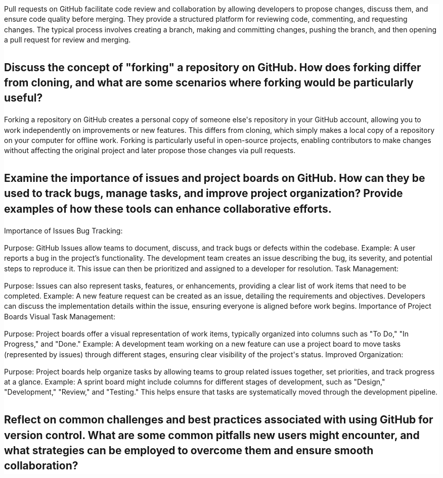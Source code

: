 Pull requests on GitHub facilitate code review and collaboration by allowing developers to propose changes, discuss them, and ensure code quality before merging. They provide a structured platform for reviewing code, commenting, and requesting changes. The typical process involves creating a branch, making and committing changes, pushing the branch, and then opening a pull request for review and merging.

## Discuss the concept of "forking" a repository on GitHub. How does forking differ from cloning, and what are some scenarios where forking would be particularly useful?

Forking a repository on GitHub creates a personal copy of someone else's repository in your GitHub account, allowing you to work independently on improvements or new features. This differs from cloning, which simply makes a local copy of a repository on your computer for offline work. Forking is particularly useful in open-source projects, enabling contributors to make changes without affecting the original project and later propose those changes via pull requests.

## Examine the importance of issues and project boards on GitHub. How can they be used to track bugs, manage tasks, and improve project organization? Provide examples of how these tools can enhance collaborative efforts.

Importance of Issues
Bug Tracking:

Purpose: GitHub Issues allow teams to document, discuss, and track bugs or defects within the codebase.
Example: A user reports a bug in the project’s functionality. The development team creates an issue describing the bug, its severity, and potential steps to reproduce it. This issue can then be prioritized and assigned to a developer for resolution.
Task Management:

Purpose: Issues can also represent tasks, features, or enhancements, providing a clear list of work items that need to be completed.
Example: A new feature request can be created as an issue, detailing the requirements and objectives. Developers can discuss the implementation details within the issue, ensuring everyone is aligned before work begins.
Importance of Project Boards
Visual Task Management:

Purpose: Project boards offer a visual representation of work items, typically organized into columns such as "To Do," "In Progress," and "Done."
Example: A development team working on a new feature can use a project board to move tasks (represented by issues) through different stages, ensuring clear visibility of the project's status.
Improved Organization:

Purpose: Project boards help organize tasks by allowing teams to group related issues together, set priorities, and track progress at a glance.
Example: A sprint board might include columns for different stages of development, such as "Design," "Development," "Review," and "Testing." This helps ensure that tasks are systematically moved through the development pipeline.

## Reflect on common challenges and best practices associated with using GitHub for version control. What are some common pitfalls new users might encounter, and what strategies can be employed to overcome them and ensure smooth collaboration?
